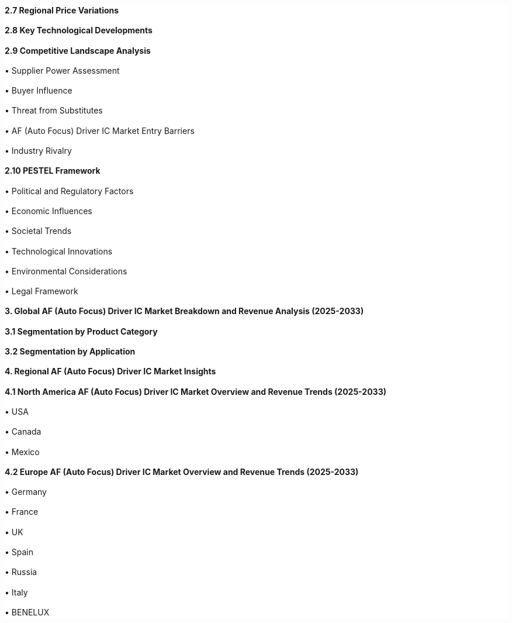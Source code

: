 <strong>2.7 Regional Price Variations</strong>

<strong>2.8 Key Technological Developments</strong>

<strong>2.9 Competitive Landscape Analysis</strong>

• Supplier Power Assessment

• Buyer Influence

• Threat from Substitutes

• AF (Auto Focus) Driver IC Market Entry Barriers

• Industry Rivalry

<strong>2.10 PESTEL Framework</strong>

• Political and Regulatory Factors

• Economic Influences

• Societal Trends

• Technological Innovations

• Environmental Considerations

• Legal Framework

<strong>3. Global AF (Auto Focus) Driver IC Market Breakdown and Revenue Analysis (2025-2033)</strong>

<strong>3.1 Segmentation by Product Category</strong>

<strong>3.2 Segmentation by Application</strong>

<strong>4. Regional AF (Auto Focus) Driver IC Market Insights</strong>

<strong>4.1 North America AF (Auto Focus) Driver IC Market Overview and Revenue Trends (2025-2033)</strong>

• USA

• Canada

• Mexico

<strong>4.2 Europe AF (Auto Focus) Driver IC Market Overview and Revenue Trends (2025-2033)</strong>

• Germany

• France

• UK

• Spain

• Russia

• Italy

• BENELUX
